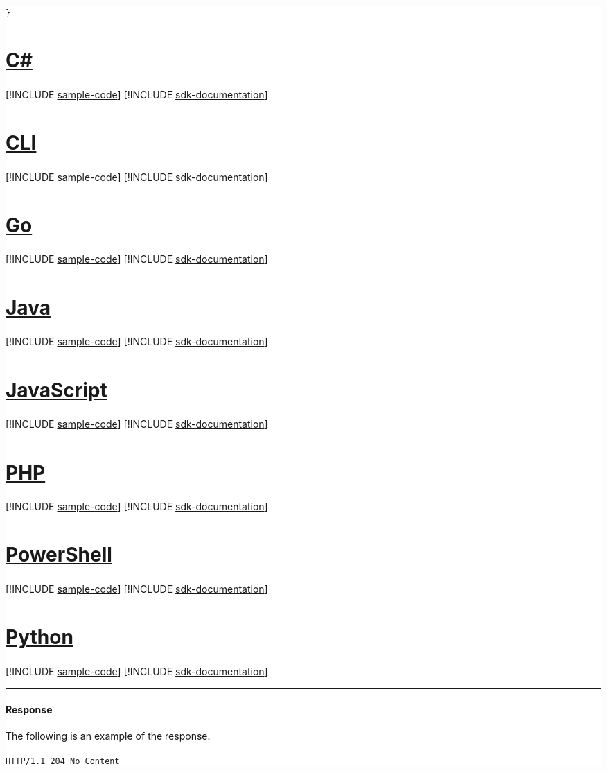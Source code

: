 ```http
}
```

# [C#](#tab/csharp)
[!INCLUDE [sample-code](../includes/snippets/csharp/patch-chatmessage-4-csharp-snippets.md)]
[!INCLUDE [sdk-documentation](../includes/snippets/snippets-sdk-documentation-link.md)]

# [CLI](#tab/cli)
[!INCLUDE [sample-code](../includes/snippets/cli/patch-chatmessage-4-cli-snippets.md)]
[!INCLUDE [sdk-documentation](../includes/snippets/snippets-sdk-documentation-link.md)]

# [Go](#tab/go)
[!INCLUDE [sample-code](../includes/snippets/go/patch-chatmessage-4-go-snippets.md)]
[!INCLUDE [sdk-documentation](../includes/snippets/snippets-sdk-documentation-link.md)]

# [Java](#tab/java)
[!INCLUDE [sample-code](../includes/snippets/java/patch-chatmessage-4-java-snippets.md)]
[!INCLUDE [sdk-documentation](../includes/snippets/snippets-sdk-documentation-link.md)]

# [JavaScript](#tab/javascript)
[!INCLUDE [sample-code](../includes/snippets/javascript/patch-chatmessage-4-javascript-snippets.md)]
[!INCLUDE [sdk-documentation](../includes/snippets/snippets-sdk-documentation-link.md)]

# [PHP](#tab/php)
[!INCLUDE [sample-code](../includes/snippets/php/patch-chatmessage-4-php-snippets.md)]
[!INCLUDE [sdk-documentation](../includes/snippets/snippets-sdk-documentation-link.md)]

# [PowerShell](#tab/powershell)
[!INCLUDE [sample-code](../includes/snippets/powershell/patch-chatmessage-4-powershell-snippets.md)]
[!INCLUDE [sdk-documentation](../includes/snippets/snippets-sdk-documentation-link.md)]

# [Python](#tab/python)
[!INCLUDE [sample-code](../includes/snippets/python/patch-chatmessage-4-python-snippets.md)]
[!INCLUDE [sdk-documentation](../includes/snippets/snippets-sdk-documentation-link.md)]

---

#### Response

The following is an example of the response.



```http
HTTP/1.1 204 No Content
```
